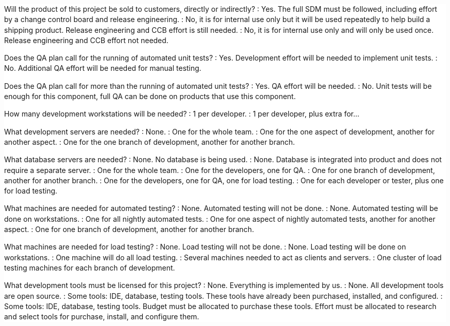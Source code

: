 Will the product of this project be sold to customers, directly or indirectly?
:   Yes. The full SDM must be followed, including effort by a change
    control board and release engineering.
:   No, it is for internal use only but it will be used repeatedly to
    help build a shipping product. Release engineering and CCB effort is
    still needed.
:   No, it is for internal use only and will only be used once. Release
    engineering and CCB effort not needed.

Does the QA plan call for the running of automated unit tests?
:   Yes. Development effort will be needed to implement unit tests.
:   No. Additional QA effort will be needed for manual testing.

Does the QA plan call for more than the running of automated unit tests?
:   Yes. QA effort will be needed.
:   No. Unit tests will be enough for this component, full QA can be
    done on products that use this component.

How many development workstations will be needed?
:   1 per developer.
:   1 per developer, plus extra for...

What development servers are needed?
:   None.
:   One for the whole team.
:   One for the one aspect of development, another for another aspect.
:   One for the one branch of development, another for another branch.

What database servers are needed?
:   None. No database is being used.
:   None. Database is integrated into product and does not require a
    separate server.
:   One for the whole team.
:   One for the developers, one for QA.
:   One for one branch of development, another for another branch.
:   One for the developers, one for QA, one for load testing.
:   One for each developer or tester, plus one for load testing.

What machines are needed for automated testing?
:   None. Automated testing will not be done.
:   None. Automated testing will be done on workstations.
:   One for all nightly automated tests.
:   One for one aspect of nightly automated tests, another for
    another aspect.
:   One for one branch of development, another for another branch.

What machines are needed for load testing?
:   None. Load testing will not be done.
:   None. Load testing will be done on workstations.
:   One machine will do all load testing.
:   Several machines needed to act as clients and servers.
:   One cluster of load testing machines for each branch of development.

What development tools must be licensed for this project?
:   None. Everything is implemented by us.
:   None. All development tools are open source.
:   Some tools: IDE, database, testing tools. These tools have already
    been purchased, installed, and configured.
:   Some tools: IDE, database, testing tools. Budget must be allocated
    to purchase these tools. Effort must be allocated to research and
    select tools for purchase, install, and configure them.
